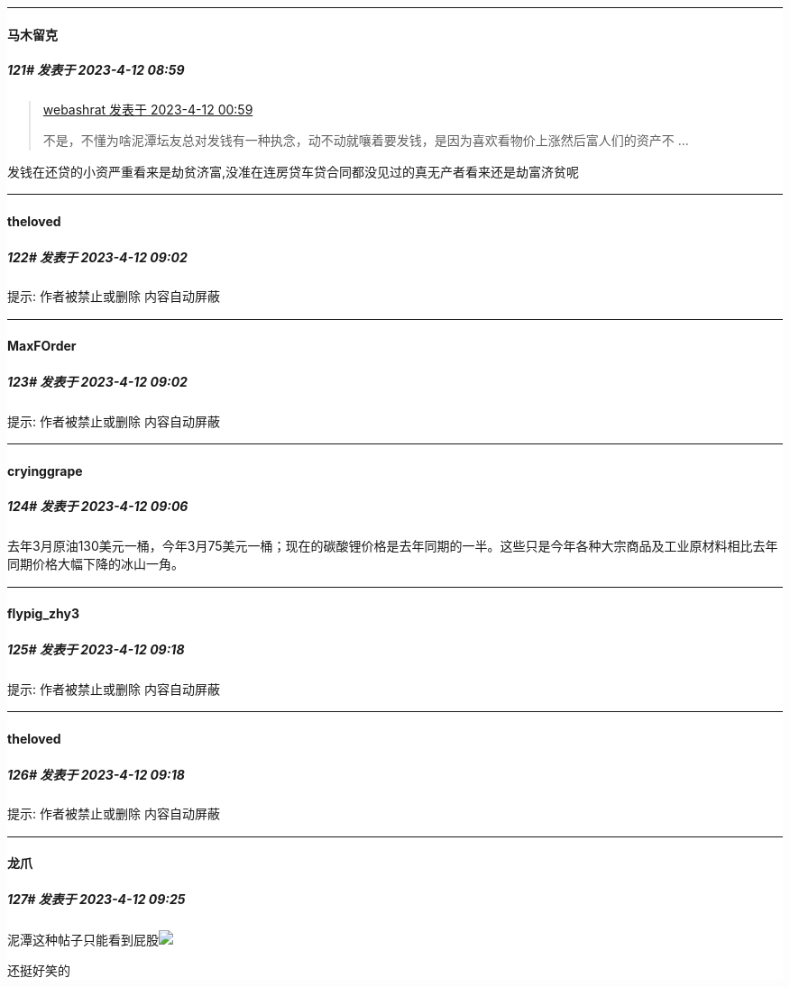 
*****

####  马木留克  
##### 121#       发表于 2023-4-12 08:59

<blockquote><a href="httphttps://bbs.saraba1st.com/2b/forum.php?mod=redirect&amp;goto=findpost&amp;pid=60421561&amp;ptid=2128310" target="_blank">webashrat 发表于 2023-4-12 00:59</a>

不是，不懂为啥泥潭坛友总对发钱有一种执念，动不动就嚷着要发钱，是因为喜欢看物价上涨然后富人们的资产不 ...</blockquote>
发钱在还贷的小资严重看来是劫贫济富,没准在连房贷车贷合同都没见过的真无产者看来还是劫富济贫呢

*****

####  theloved  
##### 122#       发表于 2023-4-12 09:02

提示: 作者被禁止或删除 内容自动屏蔽

*****

####  MaxFOrder  
##### 123#       发表于 2023-4-12 09:02

提示: 作者被禁止或删除 内容自动屏蔽

*****

####  cryinggrape  
##### 124#       发表于 2023-4-12 09:06

去年3月原油130美元一桶，今年3月75美元一桶；现在的碳酸锂价格是去年同期的一半。这些只是今年各种大宗商品及工业原材料相比去年同期价格大幅下降的冰山一角。

*****

####  flypig_zhy3  
##### 125#       发表于 2023-4-12 09:18

提示: 作者被禁止或删除 内容自动屏蔽

*****

####  theloved  
##### 126#       发表于 2023-4-12 09:18

提示: 作者被禁止或删除 内容自动屏蔽

*****

####  龙爪  
##### 127#       发表于 2023-4-12 09:25

泥潭这种帖子只能看到屁股<img src="https://static.saraba1st.com/image/smiley/face2017/002.png" referrerpolicy="no-referrer">

还挺好笑的
